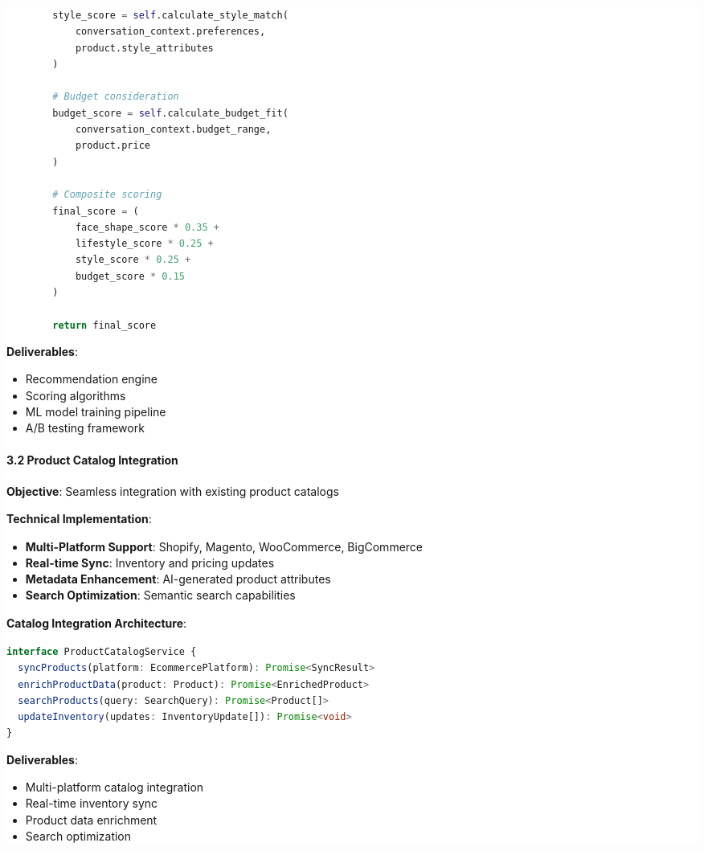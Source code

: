 ```python
        style_score = self.calculate_style_match(
            conversation_context.preferences,
            product.style_attributes
        )
        
        # Budget consideration
        budget_score = self.calculate_budget_fit(
            conversation_context.budget_range,
            product.price
        )
        
        # Composite scoring
        final_score = (
            face_shape_score * 0.35 +
            lifestyle_score * 0.25 +
            style_score * 0.25 +
            budget_score * 0.15
        )
        
        return final_score
```

**Deliverables**:
- Recommendation engine
- Scoring algorithms
- ML model training pipeline
- A/B testing framework

#### 3.2 Product Catalog Integration
**Objective**: Seamless integration with existing product catalogs

**Technical Implementation**:
- **Multi-Platform Support**: Shopify, Magento, WooCommerce, BigCommerce
- **Real-time Sync**: Inventory and pricing updates
- **Metadata Enhancement**: AI-generated product attributes
- **Search Optimization**: Semantic search capabilities

**Catalog Integration Architecture**:
```typescript
interface ProductCatalogService {
  syncProducts(platform: EcommercePlatform): Promise<SyncResult>
  enrichProductData(product: Product): Promise<EnrichedProduct>
  searchProducts(query: SearchQuery): Promise<Product[]>
  updateInventory(updates: InventoryUpdate[]): Promise<void>
}
```

**Deliverables**:
- Multi-platform catalog integration
- Real-time inventory sync
- Product data enrichment
- Search optimization
